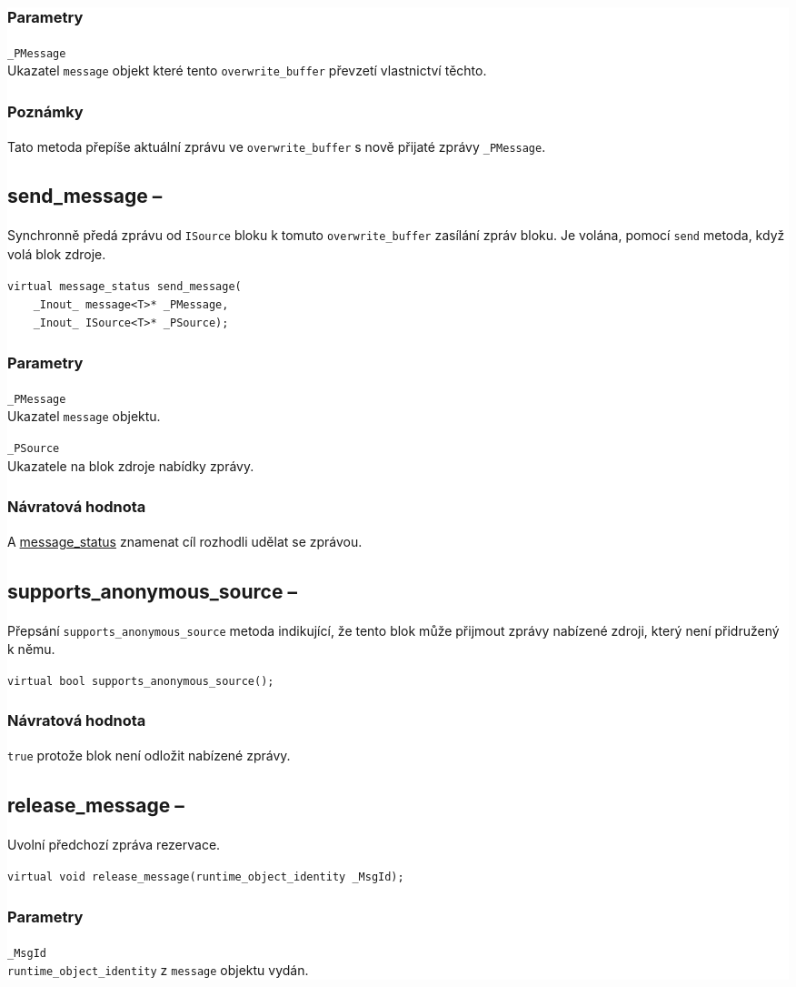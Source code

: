 ### <a name="parameters"></a>Parametry  
 `_PMessage`  
 Ukazatel `message` objekt které tento `overwrite_buffer` převzetí vlastnictví těchto.  
  
### <a name="remarks"></a>Poznámky  
 Tato metoda přepíše aktuální zprávu ve `overwrite_buffer` s nově přijaté zprávy `_PMessage`.  
  
##  <a name="send_message">send_message –</a> 

 Synchronně předá zprávu od `ISource` bloku k tomuto `overwrite_buffer` zasílání zpráv bloku. Je volána, pomocí `send` metoda, když volá blok zdroje.  
  
```
virtual message_status send_message(
    _Inout_ message<T>* _PMessage,
    _Inout_ ISource<T>* _PSource);
```  
  
### <a name="parameters"></a>Parametry  
 `_PMessage`  
 Ukazatel `message` objektu.  
  
 `_PSource`  
 Ukazatele na blok zdroje nabídky zprávy.  
  
### <a name="return-value"></a>Návratová hodnota  
 A [message_status](concurrency-namespace-enums.md) znamenat cíl rozhodli udělat se zprávou.  
  
##  <a name="supports_anonymous_source"></a> supports_anonymous_source – 

 Přepsání `supports_anonymous_source` metoda indikující, že tento blok může přijmout zprávy nabízené zdroji, který není přidružený k němu.  
  
```
virtual bool supports_anonymous_source();
```  
  
### <a name="return-value"></a>Návratová hodnota  
 `true` protože blok není odložit nabízené zprávy.  
  
##  <a name="release_message"></a> release_message – 

 Uvolní předchozí zpráva rezervace.  
  
```
virtual void release_message(runtime_object_identity _MsgId);
```  
  
### <a name="parameters"></a>Parametry  
 `_MsgId`  
 `runtime_object_identity` z `message` objektu vydán.  
  
